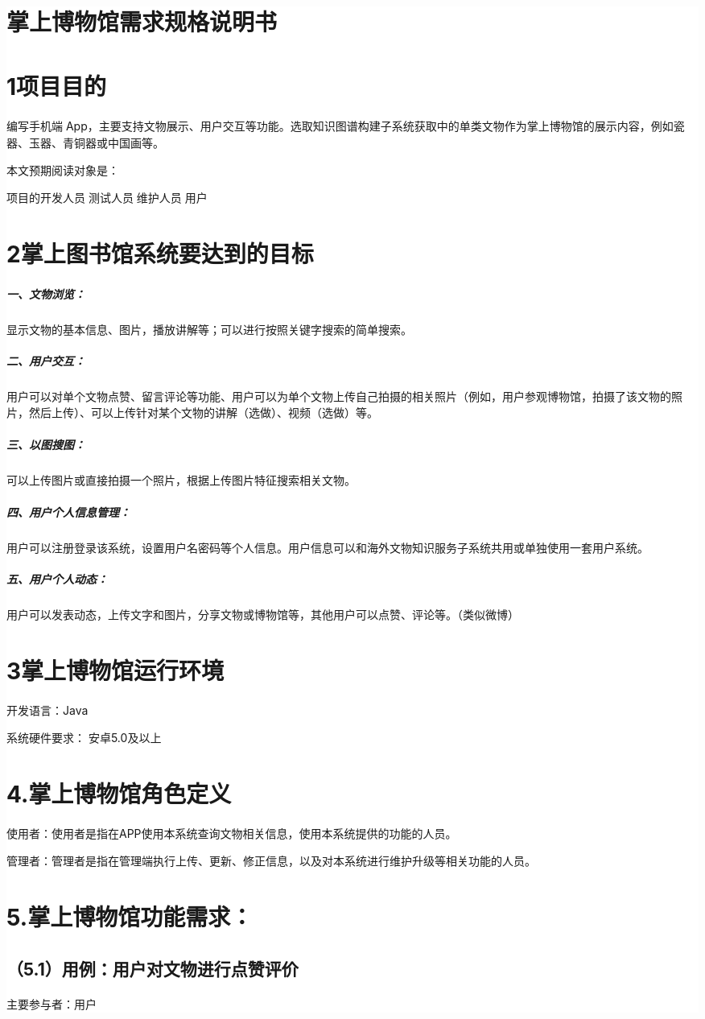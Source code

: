 # **掌上博物馆需求规格说明书**

# **1项目目的**

编写手机端 App，主要支持文物展示、用户交互等功能。选取知识图谱构建子系统获取中的单类文物作为掌上博物馆的展示内容，例如瓷器、玉器、青铜器或中国画等。

本文预期阅读对象是： 

项目的开发人员 测试人员 维护人员 用户

# **2掌上图书馆系统要达到的目标**

##### 一、文物浏览：

显示文物的基本信息、图片，播放讲解等；可以进行按照关键字搜索的简单搜索。

##### 二、用户交互：

用户可以对单个文物点赞、留言评论等功能、用户可以为单个文物上传自己拍摄的相关照片（例如，用户参观博物馆，拍摄了该文物的照片，然后上传）、可以上传针对某个文物的讲解（选做）、视频（选做）等。

##### 三、以图搜图：

可以上传图片或直接拍摄一个照片，根据上传图片特征搜索相关文物。

##### 四、用户个人信息管理：

用户可以注册登录该系统，设置用户名密码等个人信息。用户信息可以和海外文物知识服务子系统共用或单独使用一套用户系统。

##### 五、用户个人动态：

用户可以发表动态，上传文字和图片，分享文物或博物馆等，其他用户可以点赞、评论等。（类似微博）

# **3掌上博物馆运行环境**

开发语言：Java

系统硬件要求： 安卓5.0及以上

# **4.掌上博物馆角色定义**

使用者：使用者是指在APP使用本系统查询文物相关信息，使用本系统提供的功能的人员。

管理者：管理者是指在管理端执行上传、更新、修正信息，以及对本系统进行维护升级等相关功能的人员。

# **5.掌上博物馆功能需求：**

## （5.1）用例：用户对文物进行点赞评价

主要参与者：用户
